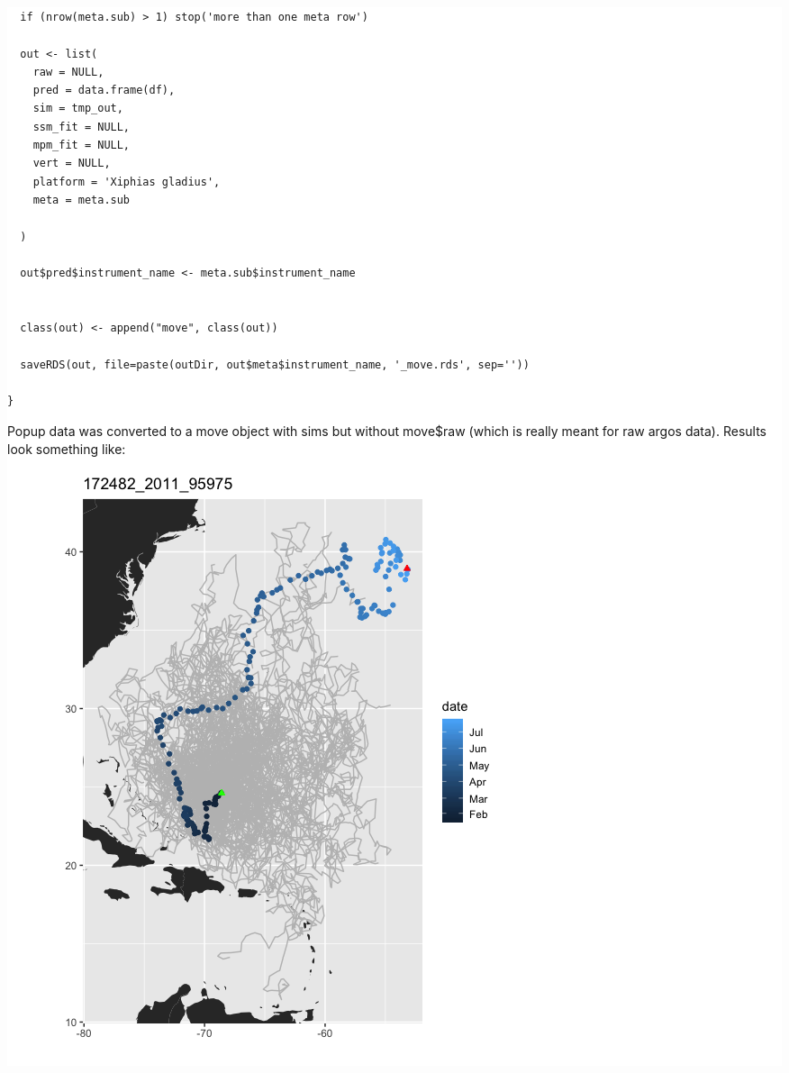 ```
  if (nrow(meta.sub) > 1) stop('more than one meta row')
  
  out <- list(
    raw = NULL,
    pred = data.frame(df),
    sim = tmp_out,
    ssm_fit = NULL,
    mpm_fit = NULL,
    vert = NULL,
    platform = 'Xiphias gladius',
    meta = meta.sub
    
  )
  
  out$pred$instrument_name <- meta.sub$instrument_name
  
  
  class(out) <- append("move", class(out))
  
  saveRDS(out, file=paste(outDir, out$meta$instrument_name, '_move.rds', sep=''))
  
}

```

Popup data was converted to a move object with sims but without move$raw (which is really meant for raw argos data). Results look something like:

![Example PSAT prepped for SDMs with simulations.](https://github.com/marine-predators-group/cams-nb/blob/gh-pages/images/example_psat_sim.png?raw=true)
